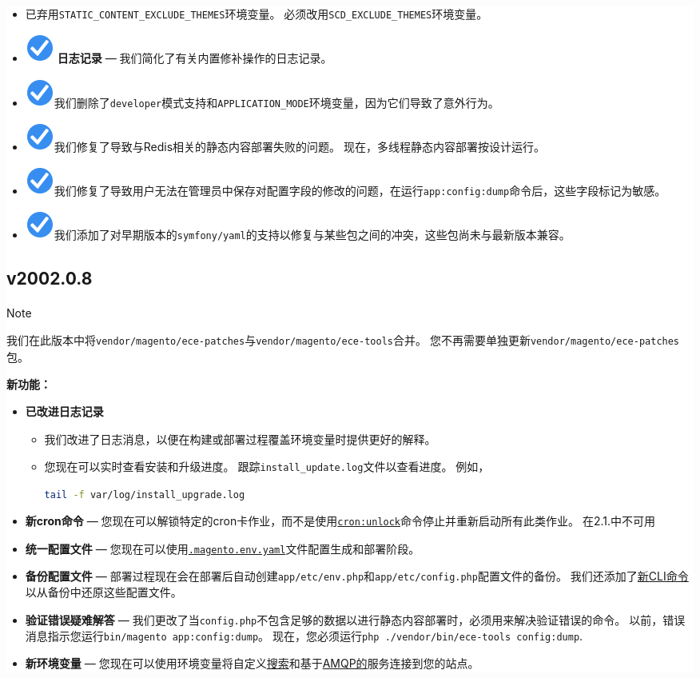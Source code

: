    - 已弃用`STATIC_CONTENT_EXCLUDE_THEMES`环境变量。 必须改用`SCD_EXCLUDE_THEMES`环境变量。

- ![修复图标](../../assets/fix.svg) **日志记录** — 我们简化了有关内置修补操作的日志记录。

- ![修复图标](../../assets/fix.svg)我们删除了`developer`模式支持和`APPLICATION_MODE`环境变量，因为它们导致了意外行为。

- ![修复图标](../../assets/fix.svg)我们修复了导致与Redis相关的静态内容部署失败的问题。 现在，多线程静态内容部署按设计运行。

- ![修复图标](../../assets/fix.svg)我们修复了导致用户无法在管理员中保存对配置字段的修改的问题，在运行`app:config:dump`命令后，这些字段标记为敏感。

- ![修复图标](../../assets/fix.svg)我们添加了对早期版本的`symfony/yaml`的支持以修复与某些包之间的冲突，这些包尚未与最新版本兼容。

## v2002.0.8

>[!NOTE]
>
>我们在此版本中将`vendor/magento/ece-patches`与`vendor/magento/ece-tools`合并。 您不再需要单独更新`vendor/magento/ece-patches`包。

**新功能：**

- **已改进日志记录**
   - 我们改进了日志消息，以便在构建或部署过程覆盖环境变量时提供更好的解释。
   - 您现在可以实时查看安装和升级进度。 跟踪`install_update.log`文件以查看进度。 例如，

     ```bash
     tail -f var/log/install_upgrade.log
     ```

- **新cron命令** — 您现在可以解锁特定的cron卡作业，而不是使用[`cron:unlock`](https://support.magento.com/hc/en-us/articles/360033099451)命令停止并重新启动所有此类作业。 在2.1.中不可用

- **统一配置文件** — 您现在可以使用[`.magento.env.yaml`](https://experienceleague.adobe.com/zh-hans/docs/commerce-on-cloud/user-guide/configure/env/configure-env-yaml)文件配置生成和部署阶段。

- **备份配置文件** — 部署过程现在会在部署后自动创建`app/etc/env.php`和`app/etc/config.php`配置文件的备份。 我们还添加了[新CLI命令](https://support.magento.com/hc/en-us/articles/360033182871)以从备份中还原这些配置文件。

- **验证错误疑难解答** — 我们更改了当`config.php`不包含足够的数据以进行静态内容部署时，必须用来解决验证错误的命令。 以前，错误消息指示您运行`bin/magento app:config:dump`。 现在，您必须运行`php ./vendor/bin/ece-tools config:dump`.

- **新环境变量** — 您现在可以使用环境变量将自定义[搜索](../environment/variables-deploy.md#search_configuration)和基于[AMQP的](../environment/variables-deploy.md#queue_configuration)服务连接到您的站点。
